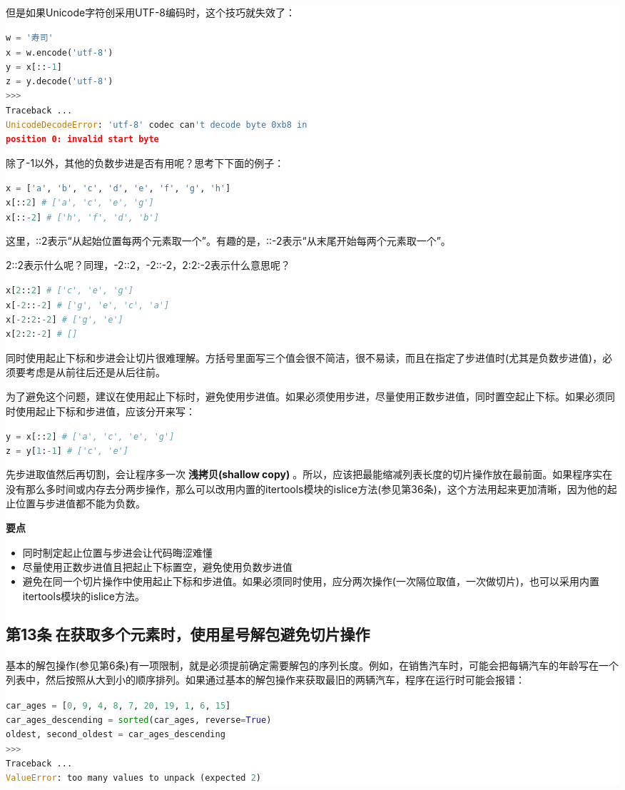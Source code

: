 ​但是如果Unicode字符创采用UTF-8编码时，这个技巧就失效了：

~~~python
w = '寿司'
x = w.encode('utf-8')
y = x[::-1]
z = y.decode('utf-8')
>>>
Traceback ...
UnicodeDecodeError: 'utf-8' codec can't decode byte 0xb8 in
position 0: invalid start byte
~~~

​除了-1以外，其他的负数步进是否有用呢？思考下下面的例子：

~~~python
x = ['a', 'b', 'c', 'd', 'e', 'f', 'g', 'h']
x[::2] # ['a', 'c', 'e', 'g']
x[::-2] # ['h', 'f', 'd', 'b']
~~~

​这里，::2表示“从起始位置每两个元素取一个”。有趣的是，::-2表示“从末尾开始每两个元素取一个”。

​2::2表示什么呢？同理，-2::2，-2::-2，2:2:-2表示什么意思呢？

~~~python
x[2::2] # ['c', 'e', 'g']
x[-2::-2] # ['g', 'e', 'c', 'a']
x[-2:2:-2] # ['g', 'e']
x[2:2:-2] # []
~~~

​同时使用起止下标和步进会让切片很难理解。方括号里面写三个值会很不简洁，很不易读，而且在指定了步进值时(尤其是负数步进值)，必须要考虑是从前往后还是从后往前。

​为了避免这个问题，建议在使用起止下标时，避免使用步进值。如果必须使用步进，尽量使用正数步进值，同时置空起止下标。如果必须同时使用起止下标和步进值，应该分开来写：

~~~python
y = x[::2] # ['a', 'c', 'e', 'g']
z = y[1:-1] # ['c', 'e']
~~~

​先步进取值然后再切割，会让程序多一次 **浅拷贝(shallow copy)** 。所以，应该把最能缩减列表长度的切片操作放在最前面。如果程序实在没有那么多时间或内存去分两步操作，那么可以改用内置的itertools模块的islice方法(参见第36条)，这个方法用起来更加清晰，因为他的起止位置与步进值都不能为负数。

**要点**
* 同时制定起止位置与步进会让代码晦涩难懂
* 尽量使用正数步进值且把起止下标置空，避免使用负数步进值
* 避免在同一个切片操作中使用起止下标和步进值。如果必须同时使用，应分两次操作(一次隔位取值，一次做切片)，也可以采用内置itertools模块的islice方法。

## 第13条 在获取多个元素时，使用星号解包避免切片操作

​基本的解包操作(参见第6条)有一项限制，就是必须提前确定需要解包的序列长度。例如，在销售汽车时，可能会把每辆汽车的年龄写在一个列表中，然后按照从大到小的顺序排列。如果通过基本的解包操作来获取最旧的两辆汽车，程序在运行时可能会报错：

~~~python
car_ages = [0, 9, 4, 8, 7, 20, 19, 1, 6, 15]
car_ages_descending = sorted(car_ages, reverse=True)
oldest, second_oldest = car_ages_descending
>>>
Traceback ...
ValueError: too many values to unpack (expected 2)
~~~
